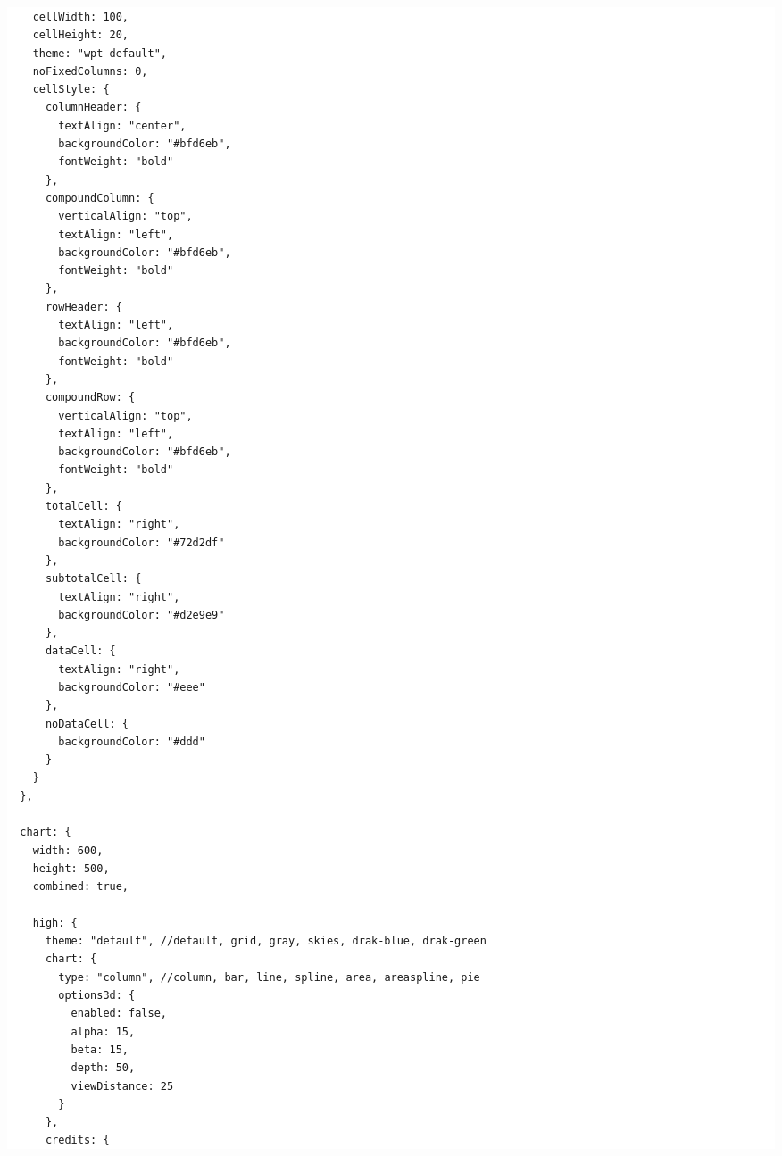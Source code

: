 ```
    cellWidth: 100,
    cellHeight: 20,
    theme: "wpt-default",
    noFixedColumns: 0,
    cellStyle: {
      columnHeader: {
        textAlign: "center",
        backgroundColor: "#bfd6eb",
        fontWeight: "bold"
      },
      compoundColumn: {
        verticalAlign: "top",
        textAlign: "left",
        backgroundColor: "#bfd6eb",
        fontWeight: "bold"
      },
      rowHeader: {
        textAlign: "left",
        backgroundColor: "#bfd6eb",
        fontWeight: "bold"
      },
      compoundRow: {
        verticalAlign: "top",
        textAlign: "left",
        backgroundColor: "#bfd6eb",
        fontWeight: "bold"
      },
      totalCell: {
        textAlign: "right",
        backgroundColor: "#72d2df"
      },
      subtotalCell: {
        textAlign: "right",
        backgroundColor: "#d2e9e9"
      },
      dataCell: {
        textAlign: "right",
        backgroundColor: "#eee"
      },
      noDataCell: {
        backgroundColor: "#ddd"
      }
    }
  },

  chart: {
    width: 600,
    height: 500,
    combined: true,

    high: {
      theme: "default", //default, grid, gray, skies, drak-blue, drak-green
      chart: {
        type: "column", //column, bar, line, spline, area, areaspline, pie
        options3d: {
          enabled: false,
          alpha: 15,
          beta: 15,
          depth: 50,
          viewDistance: 25
        }
      },
      credits: {
```